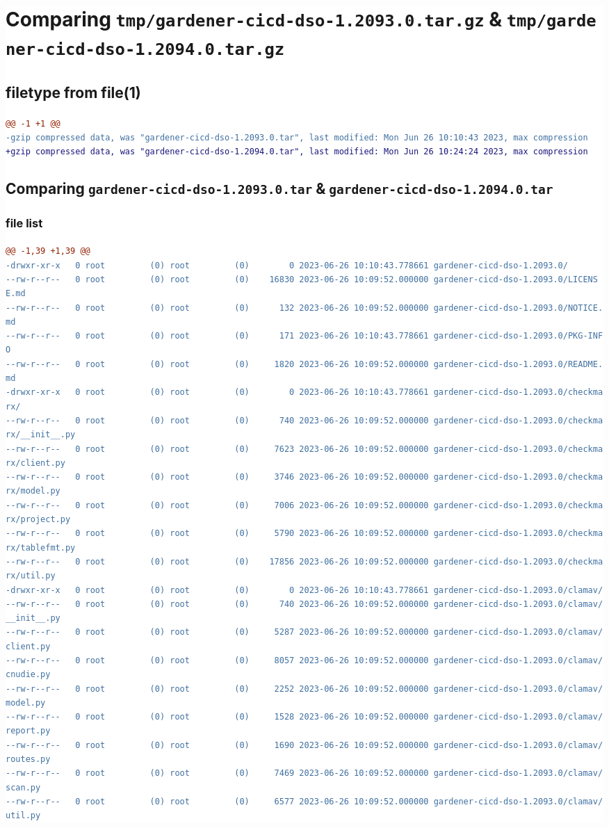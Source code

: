 # Comparing `tmp/gardener-cicd-dso-1.2093.0.tar.gz` & `tmp/gardener-cicd-dso-1.2094.0.tar.gz`

## filetype from file(1)

```diff
@@ -1 +1 @@
-gzip compressed data, was "gardener-cicd-dso-1.2093.0.tar", last modified: Mon Jun 26 10:10:43 2023, max compression
+gzip compressed data, was "gardener-cicd-dso-1.2094.0.tar", last modified: Mon Jun 26 10:24:24 2023, max compression
```

## Comparing `gardener-cicd-dso-1.2093.0.tar` & `gardener-cicd-dso-1.2094.0.tar`

### file list

```diff
@@ -1,39 +1,39 @@
-drwxr-xr-x   0 root         (0) root         (0)        0 2023-06-26 10:10:43.778661 gardener-cicd-dso-1.2093.0/
--rw-r--r--   0 root         (0) root         (0)    16830 2023-06-26 10:09:52.000000 gardener-cicd-dso-1.2093.0/LICENSE.md
--rw-r--r--   0 root         (0) root         (0)      132 2023-06-26 10:09:52.000000 gardener-cicd-dso-1.2093.0/NOTICE.md
--rw-r--r--   0 root         (0) root         (0)      171 2023-06-26 10:10:43.778661 gardener-cicd-dso-1.2093.0/PKG-INFO
--rw-r--r--   0 root         (0) root         (0)     1820 2023-06-26 10:09:52.000000 gardener-cicd-dso-1.2093.0/README.md
-drwxr-xr-x   0 root         (0) root         (0)        0 2023-06-26 10:10:43.778661 gardener-cicd-dso-1.2093.0/checkmarx/
--rw-r--r--   0 root         (0) root         (0)      740 2023-06-26 10:09:52.000000 gardener-cicd-dso-1.2093.0/checkmarx/__init__.py
--rw-r--r--   0 root         (0) root         (0)     7623 2023-06-26 10:09:52.000000 gardener-cicd-dso-1.2093.0/checkmarx/client.py
--rw-r--r--   0 root         (0) root         (0)     3746 2023-06-26 10:09:52.000000 gardener-cicd-dso-1.2093.0/checkmarx/model.py
--rw-r--r--   0 root         (0) root         (0)     7006 2023-06-26 10:09:52.000000 gardener-cicd-dso-1.2093.0/checkmarx/project.py
--rw-r--r--   0 root         (0) root         (0)     5790 2023-06-26 10:09:52.000000 gardener-cicd-dso-1.2093.0/checkmarx/tablefmt.py
--rw-r--r--   0 root         (0) root         (0)    17856 2023-06-26 10:09:52.000000 gardener-cicd-dso-1.2093.0/checkmarx/util.py
-drwxr-xr-x   0 root         (0) root         (0)        0 2023-06-26 10:10:43.778661 gardener-cicd-dso-1.2093.0/clamav/
--rw-r--r--   0 root         (0) root         (0)      740 2023-06-26 10:09:52.000000 gardener-cicd-dso-1.2093.0/clamav/__init__.py
--rw-r--r--   0 root         (0) root         (0)     5287 2023-06-26 10:09:52.000000 gardener-cicd-dso-1.2093.0/clamav/client.py
--rw-r--r--   0 root         (0) root         (0)     8057 2023-06-26 10:09:52.000000 gardener-cicd-dso-1.2093.0/clamav/cnudie.py
--rw-r--r--   0 root         (0) root         (0)     2252 2023-06-26 10:09:52.000000 gardener-cicd-dso-1.2093.0/clamav/model.py
--rw-r--r--   0 root         (0) root         (0)     1528 2023-06-26 10:09:52.000000 gardener-cicd-dso-1.2093.0/clamav/report.py
--rw-r--r--   0 root         (0) root         (0)     1690 2023-06-26 10:09:52.000000 gardener-cicd-dso-1.2093.0/clamav/routes.py
--rw-r--r--   0 root         (0) root         (0)     7469 2023-06-26 10:09:52.000000 gardener-cicd-dso-1.2093.0/clamav/scan.py
--rw-r--r--   0 root         (0) root         (0)     6577 2023-06-26 10:09:52.000000 gardener-cicd-dso-1.2093.0/clamav/util.py
```